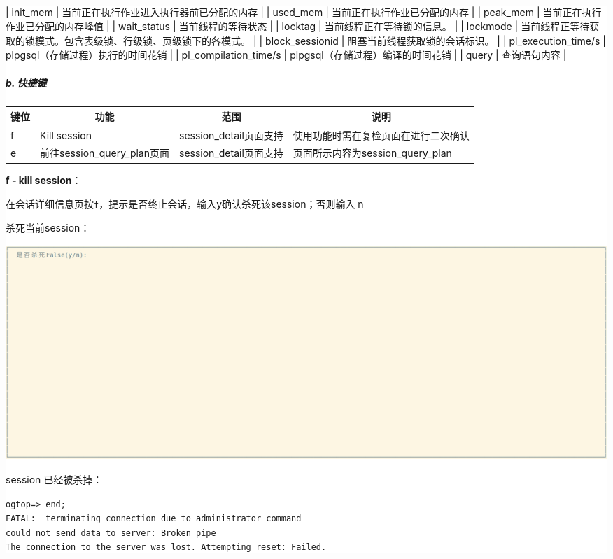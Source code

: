 | init_mem              | 当前正在执行作业进入执行器前已分配的内存                     |
| used_mem              | 当前正在执行作业已分配的内存                                 |
| peak_mem              | 当前正在执行作业已分配的内存峰值                             |
| wait_status           | 当前线程的等待状态                                           |
| locktag               | 当前线程正在等待锁的信息。                                   |
| lockmode              | 当前线程正等待获取的锁模式。包含表级锁、行级锁、页级锁下的各模式。 |
| block_sessionid       | 阻塞当前线程获取锁的会话标识。                               |
| pl_execution_time/s   | plpgsql（存储过程）执行的时间花销                            |
| pl_compilation_time/s | plpgsql（存储过程）编译的时间花销                            |
| query                 | 查询语句内容                                                 |

##### 	b. 快捷键 

| 键位 | 功能                       | 范围                   | 说明                                 |
| ---- | -------------------------- | ---------------------- | ------------------------------------ |
| f    | Kill session               | session_detail页面支持 | 使用功能时需在复检页面在进行二次确认 |
| e    | 前往session_query_plan页面 | session_detail页面支持 | 页面所示内容为session_query_plan     |

**f - kill session**：

在会话详细信息页按`f`，提示是否终止会话，输入y确认杀死该session；否则输入 n

杀死当前session：

![image-20230111102552894](Readme/picture/image-20230111102552894.png)

session 已经被杀掉：

```
ogtop=> end;
FATAL:  terminating connection due to administrator command
could not send data to server: Broken pipe
The connection to the server was lost. Attempting reset: Failed.
```
